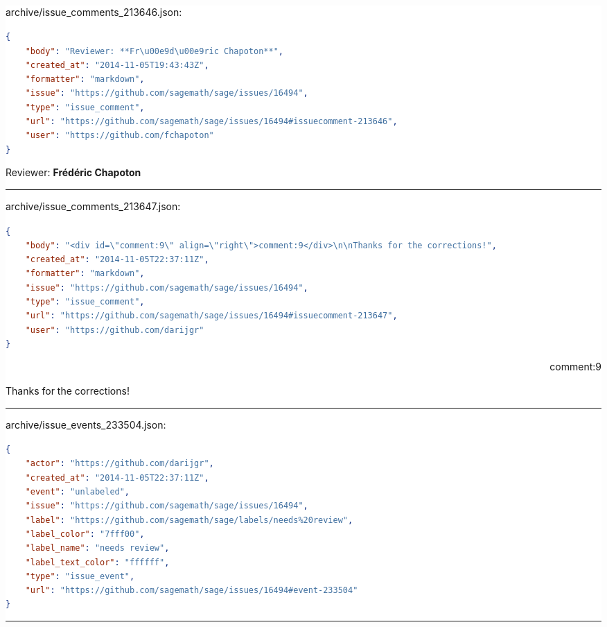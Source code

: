 archive/issue_comments_213646.json:
```json
{
    "body": "Reviewer: **Fr\u00e9d\u00e9ric Chapoton**",
    "created_at": "2014-11-05T19:43:43Z",
    "formatter": "markdown",
    "issue": "https://github.com/sagemath/sage/issues/16494",
    "type": "issue_comment",
    "url": "https://github.com/sagemath/sage/issues/16494#issuecomment-213646",
    "user": "https://github.com/fchapoton"
}
```

Reviewer: **Frédéric Chapoton**



---

archive/issue_comments_213647.json:
```json
{
    "body": "<div id=\"comment:9\" align=\"right\">comment:9</div>\n\nThanks for the corrections!",
    "created_at": "2014-11-05T22:37:11Z",
    "formatter": "markdown",
    "issue": "https://github.com/sagemath/sage/issues/16494",
    "type": "issue_comment",
    "url": "https://github.com/sagemath/sage/issues/16494#issuecomment-213647",
    "user": "https://github.com/darijgr"
}
```

<div id="comment:9" align="right">comment:9</div>

Thanks for the corrections!



---

archive/issue_events_233504.json:
```json
{
    "actor": "https://github.com/darijgr",
    "created_at": "2014-11-05T22:37:11Z",
    "event": "unlabeled",
    "issue": "https://github.com/sagemath/sage/issues/16494",
    "label": "https://github.com/sagemath/sage/labels/needs%20review",
    "label_color": "7fff00",
    "label_name": "needs review",
    "label_text_color": "ffffff",
    "type": "issue_event",
    "url": "https://github.com/sagemath/sage/issues/16494#event-233504"
}
```



---